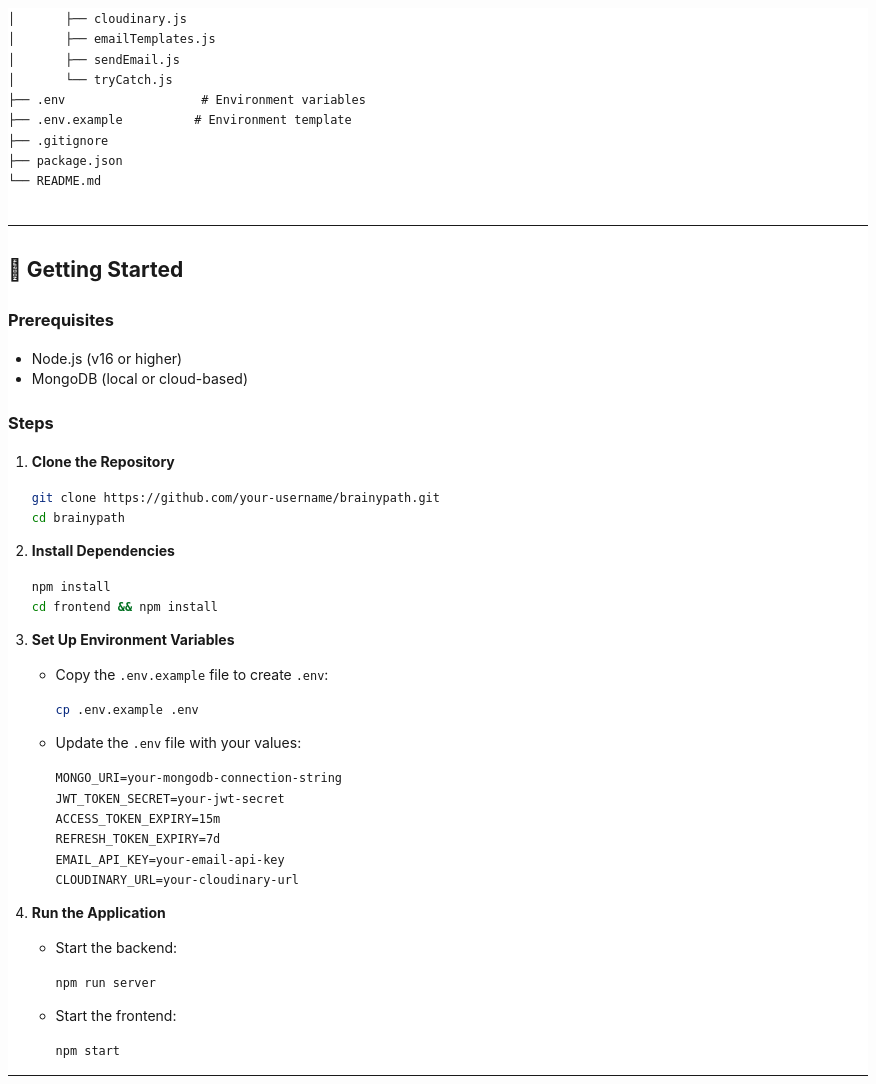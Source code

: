```plaintext  
│       ├── cloudinary.js
│       ├── emailTemplates.js
│       ├── sendEmail.js
│       └── tryCatch.js
├── .env                   # Environment variables
├── .env.example          # Environment template
├── .gitignore
├── package.json
└── README.md


```  

---

## 🚀 **Getting Started**  

### Prerequisites  
- Node.js (v16 or higher)  
- MongoDB (local or cloud-based)  

### Steps  

1. **Clone the Repository**  
   ```bash  
   git clone https://github.com/your-username/brainypath.git  
   cd brainypath  
   ```  

2. **Install Dependencies**  
   ```bash  
   npm install  
   cd frontend && npm install  
   ```  

3. **Set Up Environment Variables**  
    - Copy the `.env.example` file to create `.env`:
      ```bash
      cp .env.example .env
      ```
    - Update the `.env` file with your values:
      ```plaintext
      MONGO_URI=your-mongodb-connection-string
      JWT_TOKEN_SECRET=your-jwt-secret
      ACCESS_TOKEN_EXPIRY=15m
      REFRESH_TOKEN_EXPIRY=7d
      EMAIL_API_KEY=your-email-api-key
      CLOUDINARY_URL=your-cloudinary-url
      ``` 

4. **Run the Application**  
   - Start the backend:  
     ```bash  
     npm run server  
     ```  
   - Start the frontend:  
     ```bash  
     npm start  
     ```  

---